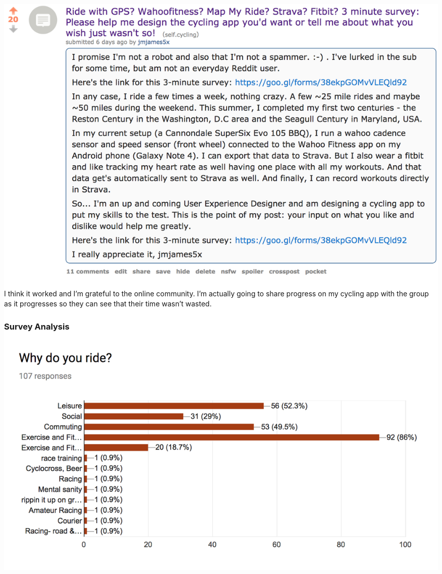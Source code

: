 ![img](2017-12-28-wellness.assets/0*XFEVYhBGClfqwDdV..png)

I think it worked and I’m grateful to the online community. I’m actually going to share progress on my cycling app with the group as it progresses so they can see that their time wasn’t wasted.

### Survey Analysis

![img](2017-12-28-wellness.assets/0*13U13RPUbw4vaSKk..png)
